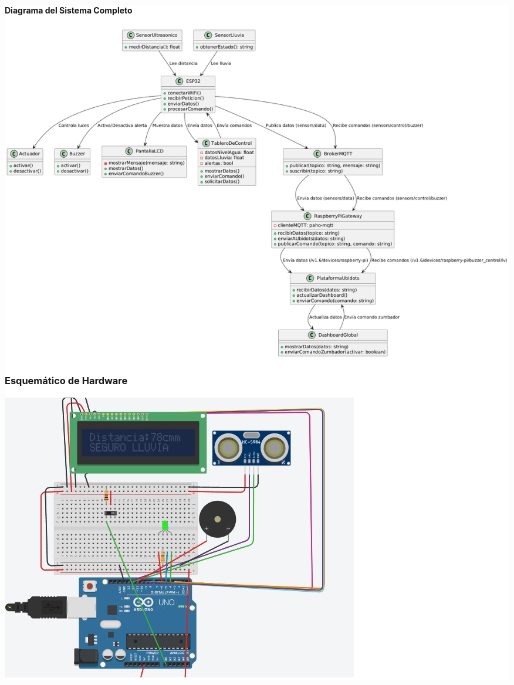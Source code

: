 #### Diagrama del Sistema Completo

![Diagrama UML](UMLDiagrams/UMLCompleteSystem.png)

### Esquemático de Hardware

![Esquematico de Hardware](/Anexos/SchematicHardware/Schematic.jpg)
